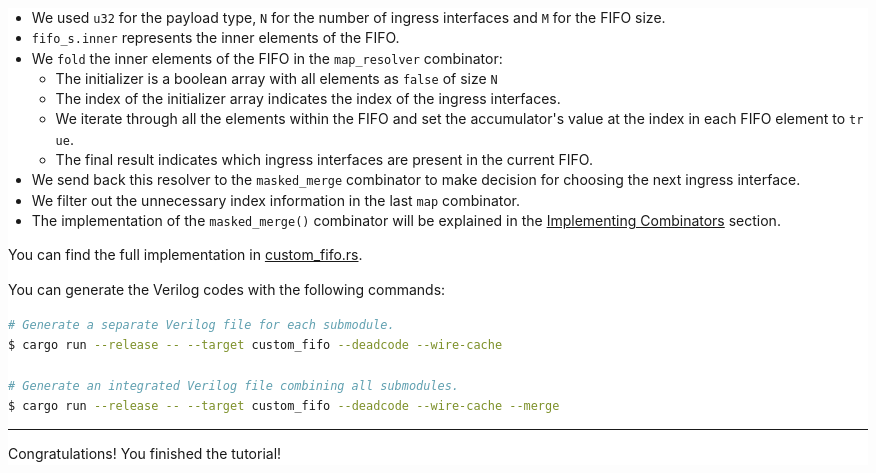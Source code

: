 - We used `u32` for the payload type, `N` for the number of ingress interfaces and `M` for the FIFO size.
- `fifo_s.inner` represents the inner elements of the FIFO.
- We `fold` the inner elements of the FIFO in the `map_resolver` combinator:
  - The initializer is a boolean array with all elements as `false` of size `N` 
  - The index of the initializer array indicates the index of the ingress interfaces.
  - We iterate through all the elements within the FIFO and set the accumulator's value at the index in each FIFO element to `true`.
  - The final result indicates which ingress interfaces are present in the current FIFO.
- We send back this resolver to the `masked_merge` combinator to make decision for choosing the next ingress interface.
- We filter out the unnecessary index information in the last `map` combinator.
- The implementation of the `masked_merge()` combinator will be explained in the [Implementing Combinators](../advanced/combinator.md) section.

You can find the full implementation in [custom_fifo.rs](https://github.com/kaist-cp/hazardflow/blob/main/hazardflow-designs/src/examples/custom_fifo.rs).

You can generate the Verilog codes with the following commands:

```bash
# Generate a separate Verilog file for each submodule.
$ cargo run --release -- --target custom_fifo --deadcode --wire-cache

# Generate an integrated Verilog file combining all submodules.
$ cargo run --release -- --target custom_fifo --deadcode --wire-cache --merge
```

---

Congratulations! You finished the tutorial!
